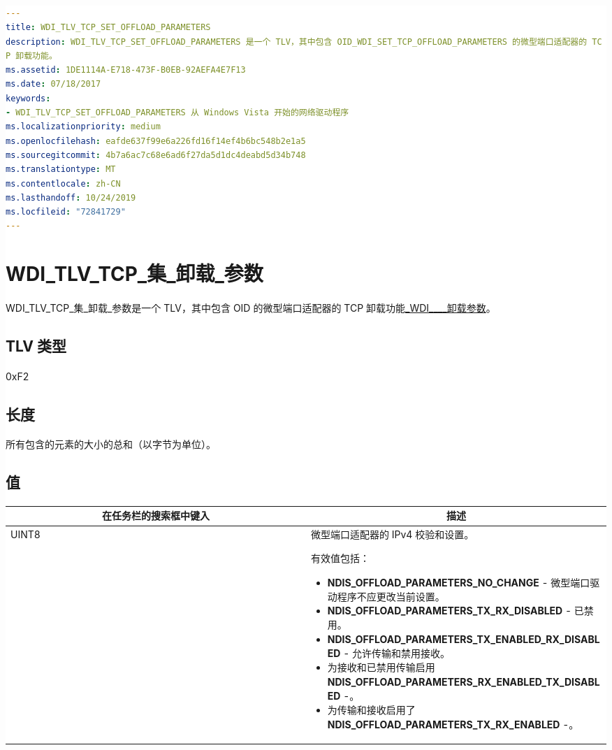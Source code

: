 ```yaml
---
title: WDI_TLV_TCP_SET_OFFLOAD_PARAMETERS
description: WDI_TLV_TCP_SET_OFFLOAD_PARAMETERS 是一个 TLV，其中包含 OID_WDI_SET_TCP_OFFLOAD_PARAMETERS 的微型端口适配器的 TCP 卸载功能。
ms.assetid: 1DE1114A-E718-473F-B0EB-92AEFA4E7F13
ms.date: 07/18/2017
keywords:
- WDI_TLV_TCP_SET_OFFLOAD_PARAMETERS 从 Windows Vista 开始的网络驱动程序
ms.localizationpriority: medium
ms.openlocfilehash: eafde637f99e6a226fd16f14ef4b6bc548b2e1a5
ms.sourcegitcommit: 4b7a6ac7c68e6ad6f27da5d1dc4deabd5d34b748
ms.translationtype: MT
ms.contentlocale: zh-CN
ms.lasthandoff: 10/24/2019
ms.locfileid: "72841729"
---
```

# <a name="wdi_tlv_tcp_set_offload_parameters"></a>WDI\_TLV\_TCP\_集\_卸载\_参数


WDI\_TLV\_TCP\_集\_卸载\_参数是一个 TLV，其中包含 OID 的微型端口适配器的 TCP 卸载功能[\_WDI\_\_\_\_卸载参数](https://docs.microsoft.com/windows-hardware/drivers/network/oid-wdi-set-tcp-offload-parameters)。

## <a name="tlv-type"></a>TLV 类型


0xF2

## <a name="length"></a>长度


所有包含的元素的大小的总和（以字节为单位）。

## <a name="values"></a>值


<table>
<colgroup>
<col width="50%" />
<col width="50%" />
</colgroup>
<thead>
<tr class="header">
<th>在任务栏的搜索框中键入</th>
<th>描述</th>
</tr>
</thead>
<tbody>
<tr class="odd">
<td>UINT8</td>
<td>微型端口适配器的 IPv4 校验和设置。
<p>有效值包括：</p>
<ul>
<li><strong>NDIS_OFFLOAD_PARAMETERS_NO_CHANGE</strong> - 微型端口驱动程序不应更改当前设置。</li>
<li><strong>NDIS_OFFLOAD_PARAMETERS_TX_RX_DISABLED</strong> - 已禁用。</li>
<li><strong>NDIS_OFFLOAD_PARAMETERS_TX_ENABLED_RX_DISABLED</strong> - 允许传输和禁用接收。</li>
<li>为接收和已禁用传输启用<strong>NDIS_OFFLOAD_PARAMETERS_RX_ENABLED_TX_DISABLED</strong> -。</li>
<li>为传输和接收启用了<strong>NDIS_OFFLOAD_PARAMETERS_TX_RX_ENABLED</strong> -。</li>
</ul></td>
</tr>
<tr class="even">